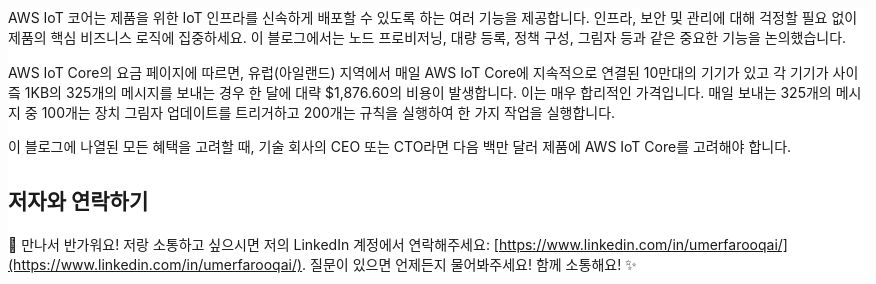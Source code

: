<div class="content-ad"></div>

AWS IoT 코어는 제품을 위한 IoT 인프라를 신속하게 배포할 수 있도록 하는 여러 기능을 제공합니다. 인프라, 보안 및 관리에 대해 걱정할 필요 없이 제품의 핵심 비즈니스 로직에 집중하세요. 이 블로그에서는 노드 프로비저닝, 대량 등록, 정책 구성, 그림자 등과 같은 중요한 기능을 논의했습니다.

AWS IoT Core의 요금 페이지에 따르면, 유럽(아일랜드) 지역에서 매일 AWS IoT Core에 지속적으로 연결된 10만대의 기기가 있고 각 기기가 사이즠 1KB의 325개의 메시지를 보내는 경우 한 달에 대략 $1,876.60의 비용이 발생합니다. 이는 매우 합리적인 가격입니다. 매일 보내는 325개의 메시지 중 100개는 장치 그림자 업데이트를 트리거하고 200개는 규칙을 실행하여 한 가지 작업을 실행합니다.

이 블로그에 나열된 모든 혜택을 고려할 때, 기술 회사의 CEO 또는 CTO라면 다음 백만 달러 제품에 AWS IoT Core를 고려해야 합니다.

## 저자와 연락하기

<div class="content-ad"></div>

👋 만나서 반가워요! 저랑 소통하고 싶으시면 저의 LinkedIn 계정에서 연락해주세요: [https://www.linkedin.com/in/umerfarooqai/](https://www.linkedin.com/in/umerfarooqai/). 질문이 있으면 언제든지 물어봐주세요! 함께 소통해요! ✨